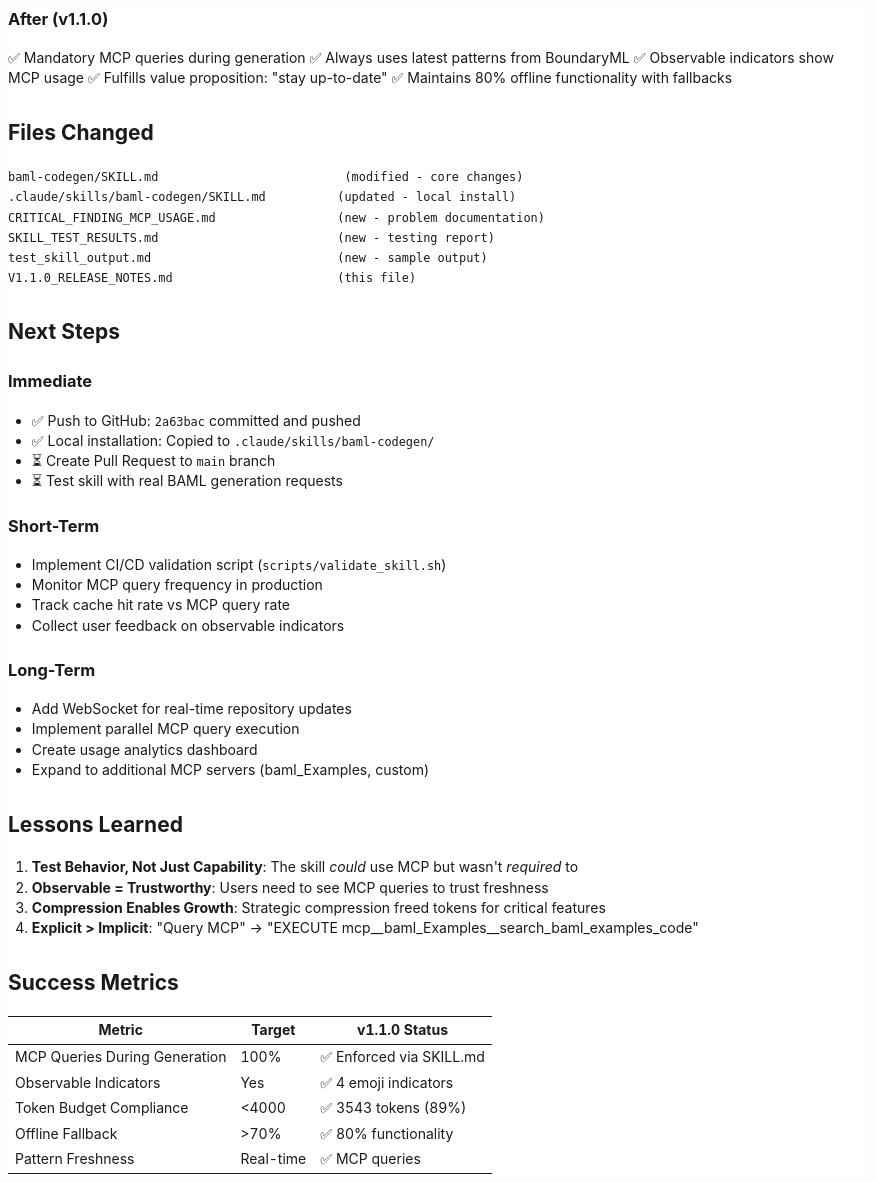 ### After (v1.1.0)
✅ Mandatory MCP queries during generation
✅ Always uses latest patterns from BoundaryML
✅ Observable indicators show MCP usage
✅ Fulfills value proposition: "stay up-to-date"
✅ Maintains 80% offline functionality with fallbacks

## Files Changed

```
baml-codegen/SKILL.md                          (modified - core changes)
.claude/skills/baml-codegen/SKILL.md          (updated - local install)
CRITICAL_FINDING_MCP_USAGE.md                 (new - problem documentation)
SKILL_TEST_RESULTS.md                         (new - testing report)
test_skill_output.md                          (new - sample output)
V1.1.0_RELEASE_NOTES.md                       (this file)
```

## Next Steps

### Immediate
- ✅ Push to GitHub: `2a63bac` committed and pushed
- ✅ Local installation: Copied to `.claude/skills/baml-codegen/`
- ⏳ Create Pull Request to `main` branch
- ⏳ Test skill with real BAML generation requests

### Short-Term
- Implement CI/CD validation script (`scripts/validate_skill.sh`)
- Monitor MCP query frequency in production
- Track cache hit rate vs MCP query rate
- Collect user feedback on observable indicators

### Long-Term
- Add WebSocket for real-time repository updates
- Implement parallel MCP query execution
- Create usage analytics dashboard
- Expand to additional MCP servers (baml_Examples, custom)

## Lessons Learned

1. **Test Behavior, Not Just Capability**: The skill *could* use MCP but wasn't *required* to
2. **Observable = Trustworthy**: Users need to see MCP queries to trust freshness
3. **Compression Enables Growth**: Strategic compression freed tokens for critical features
4. **Explicit > Implicit**: "Query MCP" → "EXECUTE mcp__baml_Examples__search_baml_examples_code"

## Success Metrics

| Metric | Target | v1.1.0 Status |
|--------|--------|---------------|
| MCP Queries During Generation | 100% | ✅ Enforced via SKILL.md |
| Observable Indicators | Yes | ✅ 4 emoji indicators |
| Token Budget Compliance | <4000 | ✅ 3543 tokens (89%) |
| Offline Fallback | >70% | ✅ 80% functionality |
| Pattern Freshness | Real-time | ✅ MCP queries |
